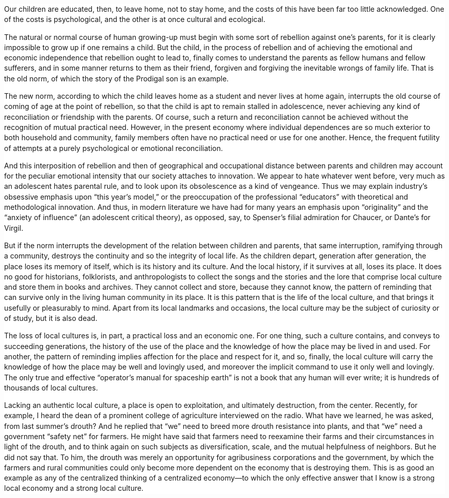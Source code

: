 Our children are educated, then, to leave home, not to stay home, and the costs of this have been far too little acknowledged. One of the costs is psychological, and the other is at once cultural and ecological.

The natural or normal course of human growing-up must begin with some sort of rebellion against one’s parents, for it is clearly impossible to grow up if one remains a child. But the child, in the process of rebellion and of achieving the emotional and economic independence that rebellion ought to lead to, finally comes to understand the parents as fellow humans and fellow sufferers, and in some manner returns to them as their friend, forgiven and forgiving the inevitable wrongs of family life. That is the old norm, of which the story of the Prodigal son is an example.

The new norm, according to which the child leaves home as a student and never lives at home again, interrupts the old course of coming of age at the point of rebellion, so that the child is apt to remain stalled in adolescence, never achieving any kind of reconciliation or friendship with the parents. Of course, such a return and reconciliation cannot be achieved without the recognition of mutual practical need. However, in the present economy where individual dependences are so much exterior to both household and community, family members often have no practical need or use for one another. Hence, the frequent futility of attempts at a purely psychological or emotional reconciliation.

And this interposition of rebellion and then of geographical and occupational distance between parents and children may account for the peculiar emotional intensity that our society attaches to innovation. We appear to hate whatever went before, very much as an adolescent hates parental rule, and to look upon its obsolescence as a kind of vengeance. Thus we may explain industry’s obsessive emphasis upon “this year’s model,” or the preoccupation of the professional “educators” with theoretical and methodological innovation. And thus, in modern literature we have had for many years an emphasis upon “originality” and the “anxiety of influence” (an adolescent critical theory), as opposed, say, to Spenser’s filial admiration for Chaucer, or Dante’s for Virgil.

But if the norm interrupts the development of the relation between children and parents, that same interruption, ramifying through a community, destroys the continuity and so the integrity of local life. As the children depart, generation after generation, the place loses its memory of itself, which is its history and its culture. And the local history, if it survives at all, loses its place. It does no good for historians, folklorists, and anthropologists to collect the songs and the stories and the lore that comprise local culture and store them in books and archives. They cannot collect and store, because they cannot know, the pattern of reminding that can survive only in the living human community in its place. It is this pattern that is the life of the local culture, and that brings it usefully or pleasurably to mind. Apart from its local landmarks and occasions, the local culture may be the subject of curiosity or of study, but it is also dead.

The loss of local cultures is, in part, a practical loss and an economic one. For one thing, such a culture contains, and conveys to succeeding generations, the history of the use of the place and the knowledge of how the place may be lived in and used. For another, the pattern of reminding implies affection for the place and respect for it, and so, finally, the local culture will carry the knowledge of how the place may be well and lovingly used, and moreover the implicit command to use it only well and lovingly. The only true and effective “operator’s manual for spaceship earth” is not a book that any human will ever write; it is hundreds of thousands of local cultures.

Lacking an authentic local culture, a place is open to exploitation, and ultimately destruction, from the center. Recently, for example, I heard the dean of a prominent college of agriculture interviewed on the radio. What have we learned, he was asked, from last summer’s drouth? And he replied that “we” need to breed more drouth resistance into plants, and that “we” need a government “safety net” for farmers. He might have said that farmers need to reexamine their farms and their circumstances in light of the drouth, and to think again on such subjects as diversification, scale, and the mutual helpfulness of neighbors. But he did not say that. To him, the drouth was merely an opportunity for agribusiness corporations and the government, by which the farmers and rural communities could only become more dependent on the economy that is destroying them. This is as good an example as any of the centralized thinking of a centralized economy—to which the only effective answer that I know is a strong local economy and a strong local culture.
